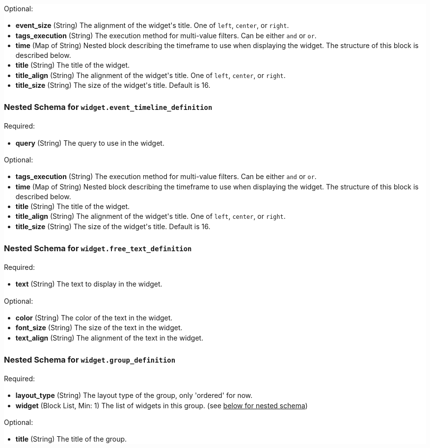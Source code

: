 Optional:

- **event_size** (String) The alignment of the widget's title. One of `left`, `center`, or `right`.
- **tags_execution** (String) The execution method for multi-value filters. Can be either `and` or `or`.
- **time** (Map of String) Nested block describing the timeframe to use when displaying the widget. The structure of this block is described below.
- **title** (String) The title of the widget.
- **title_align** (String) The alignment of the widget's title. One of `left`, `center`, or `right`.
- **title_size** (String) The size of the widget's title. Default is 16.


<a id="nestedblock--widget--event_timeline_definition"></a>
### Nested Schema for `widget.event_timeline_definition`

Required:

- **query** (String) The query to use in the widget.

Optional:

- **tags_execution** (String) The execution method for multi-value filters. Can be either `and` or `or`.
- **time** (Map of String) Nested block describing the timeframe to use when displaying the widget. The structure of this block is described below.
- **title** (String) The title of the widget.
- **title_align** (String) The alignment of the widget's title. One of `left`, `center`, or `right`.
- **title_size** (String) The size of the widget's title. Default is 16.


<a id="nestedblock--widget--free_text_definition"></a>
### Nested Schema for `widget.free_text_definition`

Required:

- **text** (String) The text to display in the widget.

Optional:

- **color** (String) The color of the text in the widget.
- **font_size** (String) The size of the text in the widget.
- **text_align** (String) The alignment of the text in the widget.


<a id="nestedblock--widget--group_definition"></a>
### Nested Schema for `widget.group_definition`

Required:

- **layout_type** (String) The layout type of the group, only 'ordered' for now.
- **widget** (Block List, Min: 1) The list of widgets in this group. (see [below for nested schema](#nestedblock--widget--group_definition--widget))

Optional:

- **title** (String) The title of the group.
